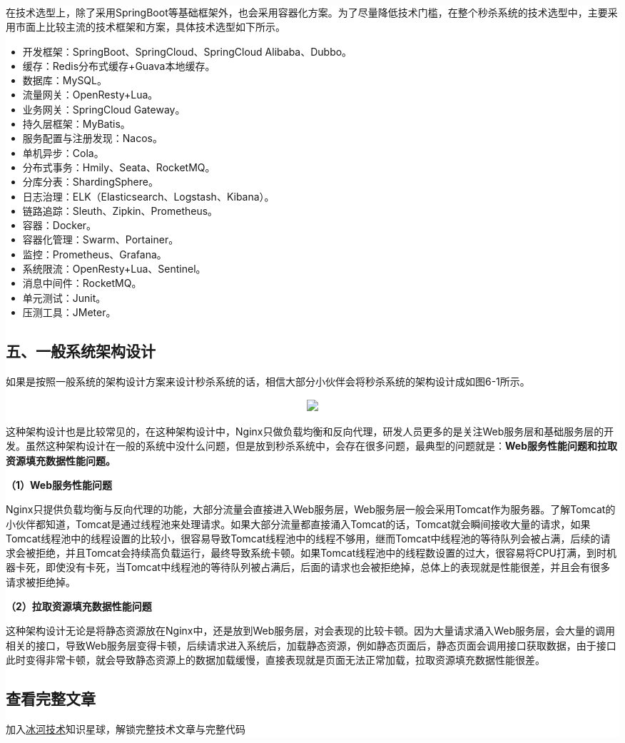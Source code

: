 在技术选型上，除了采用SpringBoot等基础框架外，也会采用容器化方案。为了尽量降低技术门槛，在整个秒杀系统的技术选型中，主要采用市面上比较主流的技术框架和方案，具体技术选型如下所示。

* 开发框架：SpringBoot、SpringCloud、SpringCloud Alibaba、Dubbo。
* 缓存：Redis分布式缓存+Guava本地缓存。
* 数据库：MySQL。
* 流量网关：OpenResty+Lua。
* 业务网关：SpringCloud Gateway。
* 持久层框架：MyBatis。
* 服务配置与注册发现：Nacos。
* 单机异步：Cola。
* 分布式事务：Hmily、Seata、RocketMQ。
* 分库分表：ShardingSphere。
* 日志治理：ELK（Elasticsearch、Logstash、Kibana）。
* 链路追踪：Sleuth、Zipkin、Prometheus。
* 容器：Docker。
* 容器化管理：Swarm、Portainer。
* 监控：Prometheus、Grafana。
* 系统限流：OpenResty+Lua、Sentinel。
* 消息中间件：RocketMQ。
* 单元测试：Junit。
* 压测工具：JMeter。

## 五、一般系统架构设计

如果是按照一般系统的架构设计方案来设计秒杀系统的话，相信大部分小伙伴会将秒杀系统的架构设计成如图6-1所示。

<div align="center">
    <img src="https://binghe.gitcode.host/images/project/seckill/scekill-2023-05-10-001.png?raw=true" width="80%">
    <br/>
</div>

这种架构设计也是比较常见的，在这种架构设计中，Nginx只做负载均衡和反向代理，研发人员更多的是关注Web服务层和基础服务层的开发。虽然这种架构设计在一般的系统中没什么问题，但是放到秒杀系统中，会存在很多问题，最典型的问题就是：**Web服务性能问题和拉取资源填充数据性能问题。**

**（1）Web服务性能问题**

Nginx只提供负载均衡与反向代理的功能，大部分流量会直接进入Web服务层，Web服务层一般会采用Tomcat作为服务器。了解Tomcat的小伙伴都知道，Tomcat是通过线程池来处理请求。如果大部分流量都直接涌入Tomcat的话，Tomcat就会瞬间接收大量的请求，如果Tomcat线程池中的线程设置的比较小，很容易导致Tomcat线程池中的线程不够用，继而Tomcat中线程池的等待队列会被占满，后续的请求会被拒绝，并且Tomcat会持续高负载运行，最终导致系统卡顿。如果Tomcat线程池中的线程数设置的过大，很容易将CPU打满，到时机器卡死，即使没有卡死，当Tomcat中线程池的等待队列被占满后，后面的请求也会被拒绝掉，总体上的表现就是性能很差，并且会有很多请求被拒绝掉。

**（2）拉取资源填充数据性能问题**

这种架构设计无论是将静态资源放在Nginx中，还是放到Web服务层，对会表现的比较卡顿。因为大量请求涌入Web服务层，会大量的调用相关的接口，导致Web服务层变得卡顿，后续请求进入系统后，加载静态资源，例如静态页面后，静态页面会调用接口获取数据，由于接口此时变得非常卡顿，就会导致静态资源上的数据加载缓慢，直接表现就是页面无法正常加载，拉取资源填充数据性能很差。

## 查看完整文章

加入[冰河技术](http://m6z.cn/6aeFbs)知识星球，解锁完整技术文章与完整代码